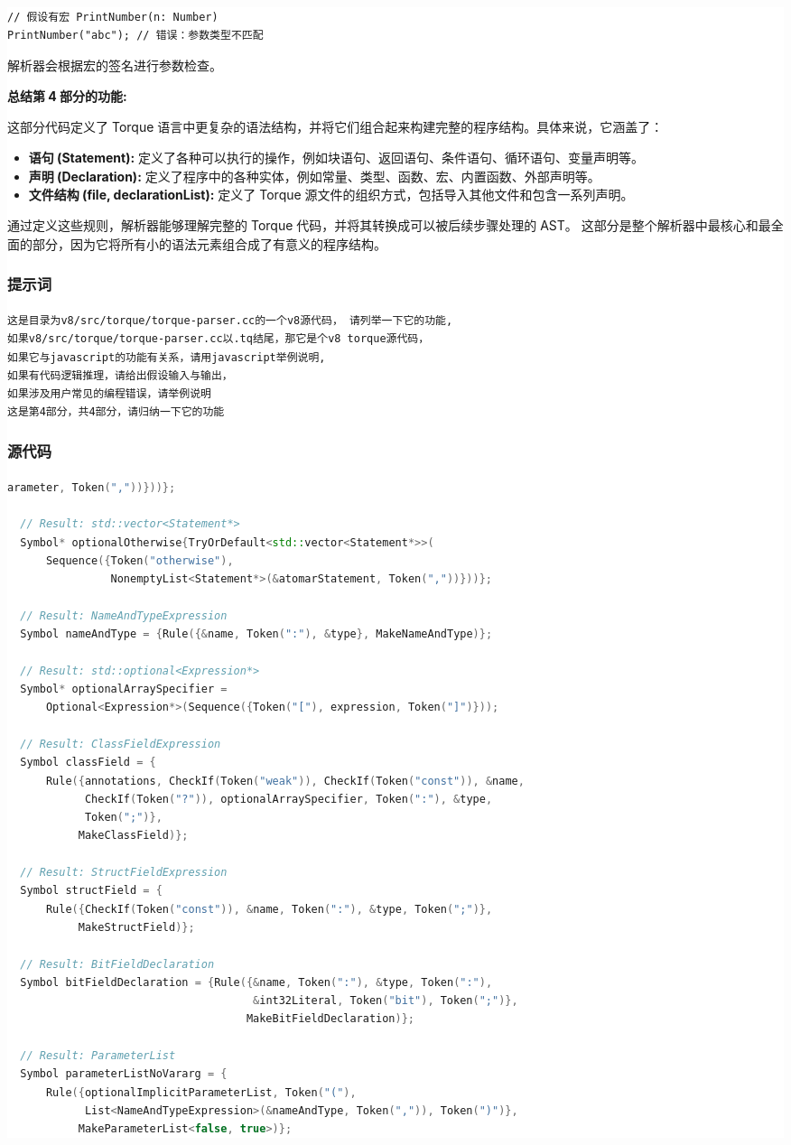    ```torque
   // 假设有宏 PrintNumber(n: Number)
   PrintNumber("abc"); // 错误：参数类型不匹配
   ```

   解析器会根据宏的签名进行参数检查。

**总结第 4 部分的功能:**

这部分代码定义了 Torque 语言中更复杂的语法结构，并将它们组合起来构建完整的程序结构。具体来说，它涵盖了：

* **语句 (Statement):** 定义了各种可以执行的操作，例如块语句、返回语句、条件语句、循环语句、变量声明等。
* **声明 (Declaration):** 定义了程序中的各种实体，例如常量、类型、函数、宏、内置函数、外部声明等。
* **文件结构 (file, declarationList):** 定义了 Torque 源文件的组织方式，包括导入其他文件和包含一系列声明。

通过定义这些规则，解析器能够理解完整的 Torque 代码，并将其转换成可以被后续步骤处理的 AST。 这部分是整个解析器中最核心和最全面的部分，因为它将所有小的语法元素组合成了有意义的程序结构。

### 提示词
```
这是目录为v8/src/torque/torque-parser.cc的一个v8源代码， 请列举一下它的功能, 
如果v8/src/torque/torque-parser.cc以.tq结尾，那它是个v8 torque源代码，
如果它与javascript的功能有关系，请用javascript举例说明,
如果有代码逻辑推理，请给出假设输入与输出，
如果涉及用户常见的编程错误，请举例说明
这是第4部分，共4部分，请归纳一下它的功能
```

### 源代码
```cpp
arameter, Token(","))}))};

  // Result: std::vector<Statement*>
  Symbol* optionalOtherwise{TryOrDefault<std::vector<Statement*>>(
      Sequence({Token("otherwise"),
                NonemptyList<Statement*>(&atomarStatement, Token(","))}))};

  // Result: NameAndTypeExpression
  Symbol nameAndType = {Rule({&name, Token(":"), &type}, MakeNameAndType)};

  // Result: std::optional<Expression*>
  Symbol* optionalArraySpecifier =
      Optional<Expression*>(Sequence({Token("["), expression, Token("]")}));

  // Result: ClassFieldExpression
  Symbol classField = {
      Rule({annotations, CheckIf(Token("weak")), CheckIf(Token("const")), &name,
            CheckIf(Token("?")), optionalArraySpecifier, Token(":"), &type,
            Token(";")},
           MakeClassField)};

  // Result: StructFieldExpression
  Symbol structField = {
      Rule({CheckIf(Token("const")), &name, Token(":"), &type, Token(";")},
           MakeStructField)};

  // Result: BitFieldDeclaration
  Symbol bitFieldDeclaration = {Rule({&name, Token(":"), &type, Token(":"),
                                      &int32Literal, Token("bit"), Token(";")},
                                     MakeBitFieldDeclaration)};

  // Result: ParameterList
  Symbol parameterListNoVararg = {
      Rule({optionalImplicitParameterList, Token("("),
            List<NameAndTypeExpression>(&nameAndType, Token(",")), Token(")")},
           MakeParameterList<false, true>)};

```